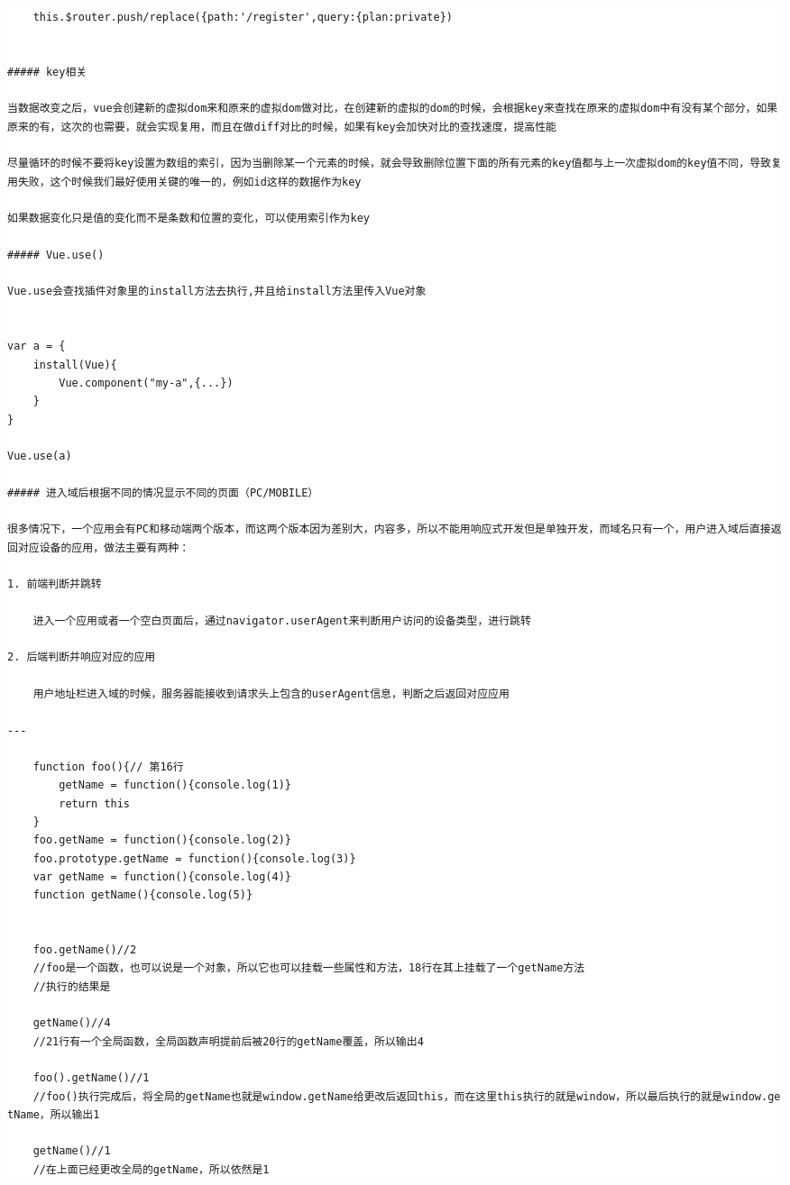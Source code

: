 ```
	this.$router.push/replace({path:'/register',query:{plan:private})
	
	
##### key相关

当数据改变之后，vue会创建新的虚拟dom来和原来的虚拟dom做对比，在创建新的虚拟的dom的时候，会根据key来查找在原来的虚拟dom中有没有某个部分，如果原来的有，这次的也需要，就会实现复用，而且在做diff对比的时候，如果有key会加快对比的查找速度，提高性能

尽量循环的时候不要将key设置为数组的索引，因为当删除某一个元素的时候，就会导致删除位置下面的所有元素的key值都与上一次虚拟dom的key值不同，导致复用失败，这个时候我们最好使用关键的唯一的，例如id这样的数据作为key

如果数据变化只是值的变化而不是条数和位置的变化，可以使用索引作为key

##### Vue.use()

Vue.use会查找插件对象里的install方法去执行,并且给install方法里传入Vue对象


var a = {
    install(Vue){
        Vue.component("my-a",{...})
    }
}

Vue.use(a)

##### 进入域后根据不同的情况显示不同的页面（PC/MOBILE）

很多情况下，一个应用会有PC和移动端两个版本，而这两个版本因为差别大，内容多，所以不能用响应式开发但是单独开发，而域名只有一个，用户进入域后直接返回对应设备的应用，做法主要有两种：

1. 前端判断并跳转

    进入一个应用或者一个空白页面后，通过navigator.userAgent来判断用户访问的设备类型，进行跳转

2. 后端判断并响应对应的应用

    用户地址栏进入域的时候，服务器能接收到请求头上包含的userAgent信息，判断之后返回对应应用

---

    function foo(){// 第16行
        getName = function(){console.log(1)}
        return this
    }
    foo.getName = function(){console.log(2)}
    foo.prototype.getName = function(){console.log(3)}
    var getName = function(){console.log(4)}
    function getName(){console.log(5)}


    foo.getName()//2
    //foo是一个函数，也可以说是一个对象，所以它也可以挂载一些属性和方法，18行在其上挂载了一个getName方法
    //执行的结果是
    
    getName()//4
    //21行有一个全局函数，全局函数声明提前后被20行的getName覆盖，所以输出4

    foo().getName()//1
    //foo()执行完成后，将全局的getName也就是window.getName给更改后返回this，而在这里this执行的就是window，所以最后执行的就是window.getName，所以输出1

    getName()//1
    //在上面已经更改全局的getName，所以依然是1
```